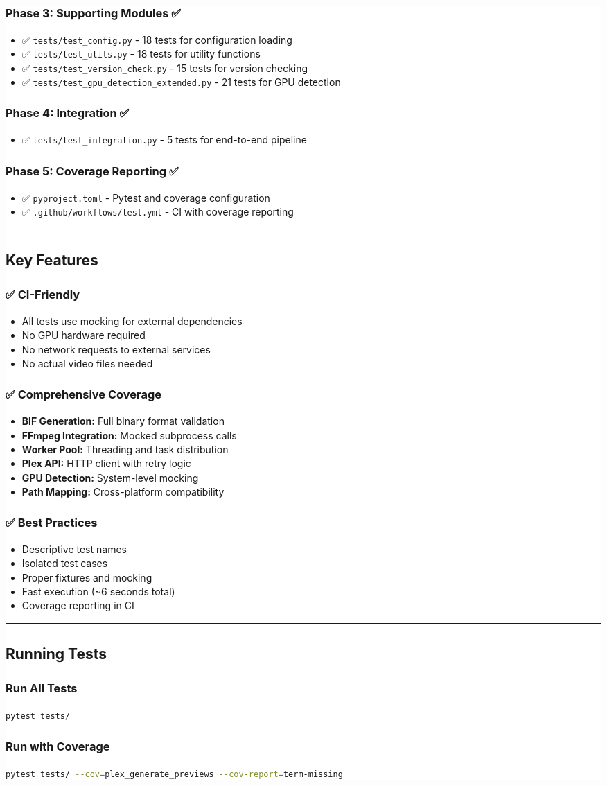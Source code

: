 ### Phase 3: Supporting Modules ✅
- ✅ `tests/test_config.py` - 18 tests for configuration loading
- ✅ `tests/test_utils.py` - 18 tests for utility functions
- ✅ `tests/test_version_check.py` - 15 tests for version checking
- ✅ `tests/test_gpu_detection_extended.py` - 21 tests for GPU detection

### Phase 4: Integration ✅
- ✅ `tests/test_integration.py` - 5 tests for end-to-end pipeline

### Phase 5: Coverage Reporting ✅
- ✅ `pyproject.toml` - Pytest and coverage configuration
- ✅ `.github/workflows/test.yml` - CI with coverage reporting

---

## Key Features

### ✅ **CI-Friendly**
- All tests use mocking for external dependencies
- No GPU hardware required
- No network requests to external services
- No actual video files needed

### ✅ **Comprehensive Coverage**
- **BIF Generation:** Full binary format validation
- **FFmpeg Integration:** Mocked subprocess calls
- **Worker Pool:** Threading and task distribution
- **Plex API:** HTTP client with retry logic
- **GPU Detection:** System-level mocking
- **Path Mapping:** Cross-platform compatibility

### ✅ **Best Practices**
- Descriptive test names
- Isolated test cases
- Proper fixtures and mocking
- Fast execution (~6 seconds total)
- Coverage reporting in CI

---

## Running Tests

### Run All Tests
```bash
pytest tests/
```

### Run with Coverage
```bash
pytest tests/ --cov=plex_generate_previews --cov-report=term-missing
```
